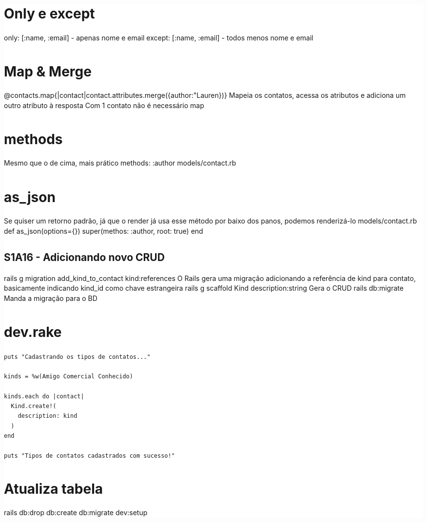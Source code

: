 # Only e except
only: [:name, :email] - apenas nome e email
except: [:name, :email] - todos menos nome e email

# Map & Merge
@contacts.map{|contact|contact.attributes.merge({author:"Lauren})}
Mapeia os contatos, acessa os atributos e adiciona um outro atributo à resposta
Com 1 contato não é necessário map

# methods
Mesmo que o de cima, mais prático
methods: :author
models/contact.rb

# as_json
Se quiser um retorno padrão, já que o render já usa esse método por baixo dos panos, podemos renderizá-lo
models/contact.rb
def as_json(options={})
        super(methos: :author, root: true)
end

## S1A16 - Adicionando novo CRUD
rails g migration add_kind_to_contact kind:references
O Rails gera uma migração adicionando a referência de kind para contato, basicamente indicando kind_id como chave estrangeira
rails g scaffold Kind description:string
Gera o CRUD
rails db:migrate
Manda a migração para o BD

# dev.rake
    puts "Cadastrando os tipos de contatos..."

    kinds = %w(Amigo Comercial Conhecido)

    kinds.each do |contact|
      Kind.create!(
        description: kind
      )
    end

    puts "Tipos de contatos cadastrados com sucesso!"

# Atualiza tabela
rails db:drop db:create db:migrate dev:setup
